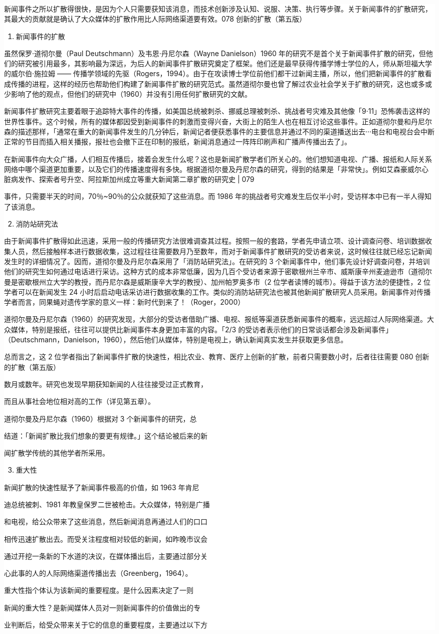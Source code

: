新闻事件之所以扩散得很快，是因为个人只需要获知该消息，而技术创新涉及认知、说服、决策、执行等步骤。关于新闻事件的扩散研究，其最大的贡献就是确认了大众媒体的扩散作用比人际网络渠道要有效。078 创新的扩散（第五版）

1. 新闻事件的扩散

虽然保罗·道彻尔曼（Paul Deutschmann）及韦恩·丹尼尔森（Wayne Danielson）1960 年的研究不是首个关于新闻事件扩散的研究，但他们的研究被引用最多，其影响最为深远，为后人的新闻事件扩散研究奠定了框架。他们还是最早获得传播学博士学位的人，师从斯坦福大学的威尔伯·施拉姆 —— 传播学领域的先驱（Rogers，1994）。由于在攻读博士学位前他们都干过新闻主播，所以，他们把新闻事件的扩散看成传播的进程，这样的经历也帮助他们构建了新闻事件扩散的研究范式。虽然道彻尔曼也曾了解过农业社会学关于扩散的研究，这也或多或少影响了他的观点，但他们的研究中（1960）并没有引用任何扩散研究的文献。

新闻事件扩散研究主要着眼于追踪特大事件的传播，如美国总统被刺杀、挪威总理被刺杀、挑战者号灾难及其他像「9·11」恐怖袭击这样的世界性事件。这个时候，所有的媒体都因受到新闻事件的刺激而变得兴奋，大街上的陌生人也在相互讨论这些事件。正如道彻尔曼和丹尼尔森的描述那样，「通常在重大的新闻事件发生的几分钟后，新闻记者便获悉事件的主要信息并通过不同的渠道播送出去···电台和电视台会中断正常的节目而插入相关播报，报社也会撤下正在印制的报纸，新闻消息通过一阵阵印刷声和广播声传播出去了」。

在新闻事件向大众广播，人们相互传播后，接着会发生什么呢？这也是新闻扩散学者们所关心的。他们想知道电视、广播、报纸和人际关系网络中哪个渠道更加重要，以及它们的传播速度得有多快。根据道彻尔曼及丹尼尔森的研究，得到的结果是「非常快」。例如艾森豪威尔心脏病发作、探索者号升空、阿拉斯加州成立等重大新闻第二章扩散的研究史 | 079

事件，只需要半天的时间，70％~90％的公众就获知了这些消息。而 1986 年的挑战者号灾难发生后仅半小时，受访样本中已有一半人得知了该消息。

2. 消防站研究法

由于新闻事件扩散得如此迅速，采用一般的传播研究方法很难调查其过程。按照一般的套路，学者先申请立项、设计调查问卷、培训数据收集人员，然后接触样本进行数据收集，这过程往往需要数月乃至数年，而对于新闻事件扩散研究的受访者来说，这时候往往就已经忘记新闻发生时的详细情况了。因而，道彻尔曼及丹尼尔森采用了「消防站研究法」。在研究的 3 个新闻事件中，他们事先设计好调查问卷，并培训他们的研究生如何通过电话进行采访。这种方式的成本非常低廉，因为几百个受访者来源于密歇根州兰辛市、威斯康辛州麦迪逊市（道彻尔曼是密歇根州立大学的教授，而丹尼尔森是威斯康辛大学的教授）、加州帕罗奥多市（2 位学者读博的城市）。得益于该方法的便捷性，2 位学者可以在新闻发生 24 小时后启动电话采访进行数据收集的工作。类似的消防站研究法也被其他新闻扩散研究人员采用。新闻事件对传播学者而言，同果蝇对遗传学家的意义一样：新时代到来了！（Roger，2000）

道彻尔曼及丹尼尔森（1960）的研究发现，大部分的受访者借助广播、电视、报纸等渠道获悉新闻事件的概率，远远超过人际网络渠道。大众媒体，特别是报纸，往往可以提供比新闻事件本身更加丰富的内容。「2/3 的受访者表示他们的日常谈话都会涉及新闻事件」（Deutschmann，Danielson，1960），然后他们从媒体，特别是电视上，确认新闻真实发生并获取更多信息。

总而言之，这 2 位学者指出了新闻事件扩散的快速性，相比农业、教育、医疗上创新的扩散，前者只需要数小时，后者往往需要 080 创新的扩散（第五版）

数月或数年。研究也发现早期获知新闻的人往往接受过正式教育，

而且从事社会地位相对高的工作（详见第五章）。

道彻尔曼及丹尼尔森（1960）根据对 3 个新闻事件的研究，总

结道：「新闻扩散比我们想象的要更有规律。」这个结论被后来的新

闻扩散学传统的其他学者所采用。

3. 重大性

新闻扩散的快速性赋予了新闻事件极高的价值，如 1963 年肯尼

迪总统被刺、1981 年教皇保罗二世被枪击。大众媒体，特别是广播

和电视，给公众带来了这些消息，然后新闻消息再通过人们的口口

相传迅速扩散出去。而受关注程度相对较低的新闻，如昨晚市议会

通过开挖一条新的下水道的决议，在媒体播出后，主要通过部分关

心此事的人的人际网络渠道传播出去（Greenberg，1964）。

重大性指个体认为该新闻的重要程度。是什么因素决定了一则

新闻的重大性？是新闻媒体人员对一则新闻事件的价值做出的专

业判断后，给受众带来关于它的信息的重要程度，主要通过以下方
